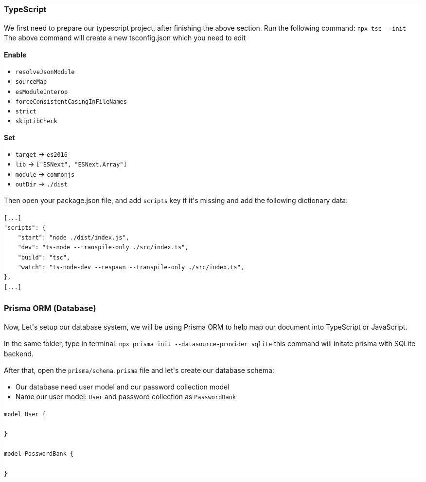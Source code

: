### TypeScript

We first need to prepare our typescript project, after finishing the above section. Run the following command: `npx tsc --init`<br />
The above command will create a new tsconfig.json which you need to edit

**Enable**

- `resolveJsonModule`
- `sourceMap`
- `esModuleInterop`
- `forceConsistentCasingInFileNames`
- `strict`
- `skipLibCheck`

**Set**

- `target` -> `es2016`
- `lib` -> `["ESNext", "ESNext.Array"]`
- `module` -> `commonjs`
- `outDir` -> `./dist`

Then open your package.json file, and add `scripts` key if it's missing and add the following dictionary data:

```jsonc [package.json]
[...]
"scripts": {
    "start": "node ./dist/index.js",
    "dev": "ts-node --transpile-only ./src/index.ts",
    "build": "tsc",
    "watch": "ts-node-dev --respawn --transpile-only ./src/index.ts",
},
[...]
```

### Prisma ORM (Database)

Now, Let's setup our database system, we will be using Prisma ORM to help map our document into TypeScript or JavaScript.

In the same folder, type in terminal: `npx prisma init --datasource-provider sqlite` this command will initate prisma with SQLite backend.

After that, open the `prisma/schema.prisma` file and let's create our database schema:

- Our database need user model and our password collection model
- Name our user model: `User` and password collection as `PasswordBank`

```prisma [prisma/schema.prisma]
model User {

}

model PasswordBank {

}
```
